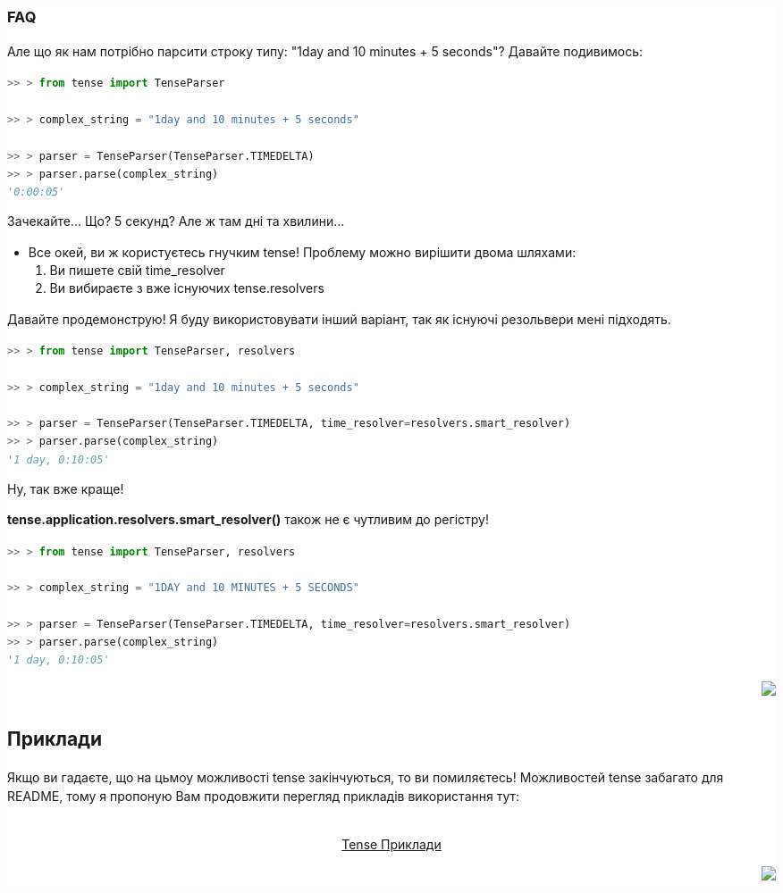 ### FAQ
Але що як нам потрібно парсити строку типу: "1day and 10 minutes + 5 seconds"?
Давайте подивимось:

```py
>> > from tense import TenseParser

>> > complex_string = "1day and 10 minutes + 5 seconds"

>> > parser = TenseParser(TenseParser.TIMEDELTA)
>> > parser.parse(complex_string)
'0:00:05'
```
Зачекайте... Що? 5 секунд? Але ж там дні та хвилини...
- Все окей, ви ж користуєтесь гнучким tense! Проблему можно вирішити двома шляхами:
  1) Ви пишете свій time_resolver
  2) Ви вибираєте з вже існуючих tense.resolvers

Давайте продемонструю!
Я буду використовувати інший варіант, так як існуючі резольвери мені підходять.

```py
>> > from tense import TenseParser, resolvers

>> > complex_string = "1day and 10 minutes + 5 seconds"

>> > parser = TenseParser(TenseParser.TIMEDELTA, time_resolver=resolvers.smart_resolver)
>> > parser.parse(complex_string)
'1 day, 0:10:05'
```
Ну, так вже краще!

**tense.application.resolvers.smart_resolver()** також не є чутливим до регістру!

```py
>> > from tense import TenseParser, resolvers

>> > complex_string = "1DAY and 10 MINUTES + 5 SECONDS"

>> > parser = TenseParser(TenseParser.TIMEDELTA, time_resolver=resolvers.smart_resolver)
>> > parser.parse(complex_string)
'1 day, 0:10:05'
```
<p align="right"><a href="#top"><img height="20" src="https://img.shields.io/badge/повернутися на-початок-green?style=social&logo=github"></a></p>

## Приклади
Якщо ви гадаєте, що на цьмоу можливості tense закінчуються, то ви помиляєтесь!
Можливостей tense забагато для README, тому я пропоную Вам продовжити перегляд 
прикладів використання тут:
<p align="center">
<br />
<a href="https://github.com/Animatea/tense/tree/main/examples">Tense Приклади</a>
</p>
<p align="right"><a href="#top"><img height="20" src="https://img.shields.io/badge/повернутися на-початок-green?style=social&logo=github"></a></p>

